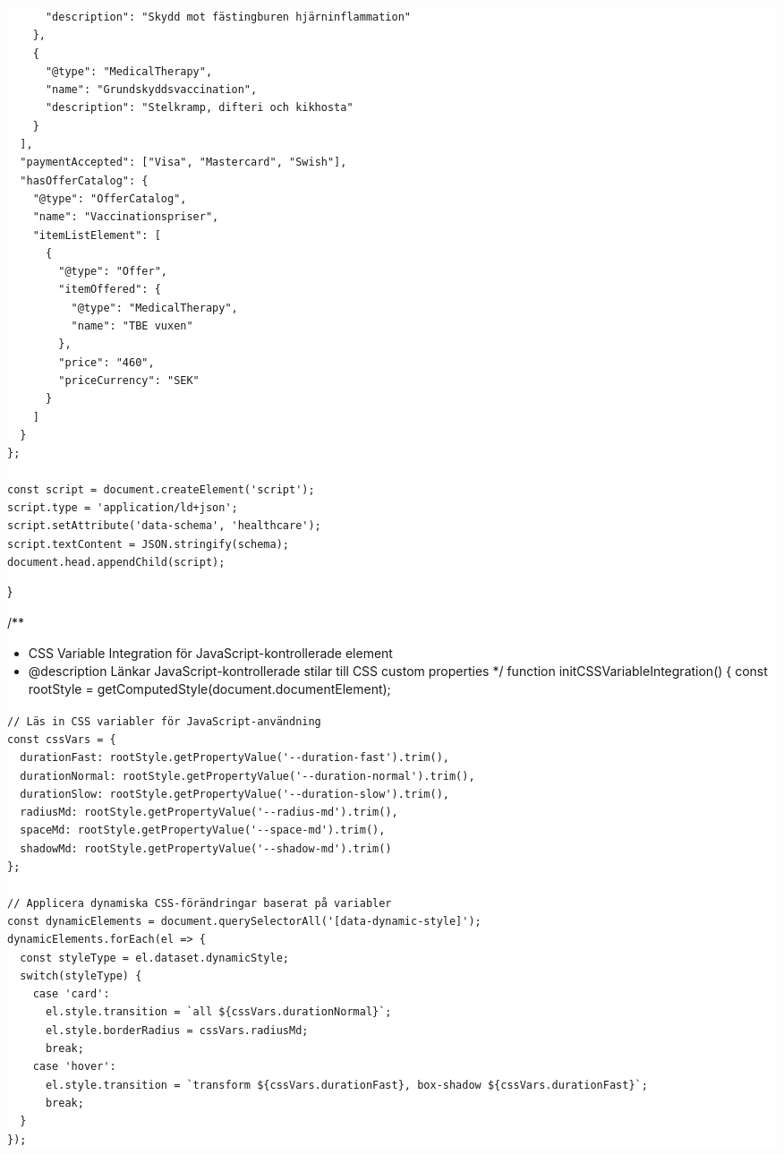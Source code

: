           "description": "Skydd mot fästingburen hjärninflammation"
        },
        {
          "@type": "MedicalTherapy", 
          "name": "Grundskyddsvaccination",
          "description": "Stelkramp, difteri och kikhosta"
        }
      ],
      "paymentAccepted": ["Visa", "Mastercard", "Swish"],
      "hasOfferCatalog": {
        "@type": "OfferCatalog",
        "name": "Vaccinationspriser",
        "itemListElement": [
          {
            "@type": "Offer",
            "itemOffered": {
              "@type": "MedicalTherapy",
              "name": "TBE vuxen"
            },
            "price": "460",
            "priceCurrency": "SEK"
          }
        ]
      }
    };
    
    const script = document.createElement('script');
    script.type = 'application/ld+json';
    script.setAttribute('data-schema', 'healthcare');
    script.textContent = JSON.stringify(schema);
    document.head.appendChild(script);
  }
  
  /**
   * CSS Variable Integration för JavaScript-kontrollerade element
   * @description Länkar JavaScript-kontrollerade stilar till CSS custom properties
   */
  function initCSSVariableIntegration() {
    const rootStyle = getComputedStyle(document.documentElement);
    
    // Läs in CSS variabler för JavaScript-användning
    const cssVars = {
      durationFast: rootStyle.getPropertyValue('--duration-fast').trim(),
      durationNormal: rootStyle.getPropertyValue('--duration-normal').trim(),
      durationSlow: rootStyle.getPropertyValue('--duration-slow').trim(),
      radiusMd: rootStyle.getPropertyValue('--radius-md').trim(),
      spaceMd: rootStyle.getPropertyValue('--space-md').trim(),
      shadowMd: rootStyle.getPropertyValue('--shadow-md').trim()
    };
    
    // Applicera dynamiska CSS-förändringar baserat på variabler
    const dynamicElements = document.querySelectorAll('[data-dynamic-style]');
    dynamicElements.forEach(el => {
      const styleType = el.dataset.dynamicStyle;
      switch(styleType) {
        case 'card':
          el.style.transition = `all ${cssVars.durationNormal}`;
          el.style.borderRadius = cssVars.radiusMd;
          break;
        case 'hover':
          el.style.transition = `transform ${cssVars.durationFast}, box-shadow ${cssVars.durationFast}`;
          break;
      }
    });
    